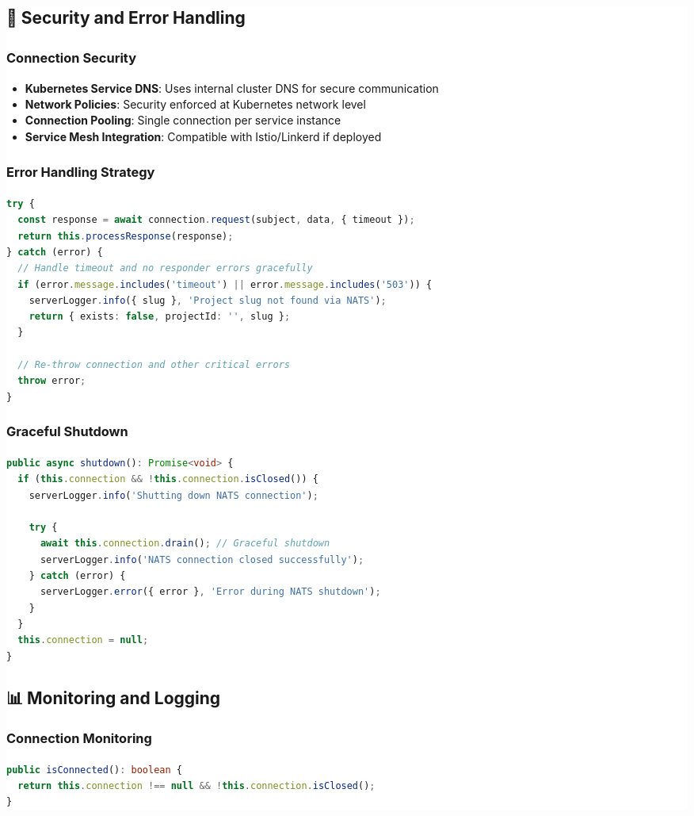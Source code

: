 ## 🔐 Security and Error Handling

### Connection Security

- **Kubernetes Service DNS**: Uses internal cluster DNS for secure communication
- **Network Policies**: Security enforced at Kubernetes network level
- **Connection Pooling**: Single connection per service instance
- **Service Mesh Integration**: Compatible with Istio/Linkerd if deployed

### Error Handling Strategy

```typescript
try {
  const response = await connection.request(subject, data, { timeout });
  return this.processResponse(response);
} catch (error) {
  // Handle timeout and no responder errors gracefully
  if (error.message.includes('timeout') || error.message.includes('503')) {
    serverLogger.info({ slug }, 'Project slug not found via NATS');
    return { exists: false, projectId: '', slug };
  }

  // Re-throw connection and other critical errors
  throw error;
}
```

### Graceful Shutdown

```typescript
public async shutdown(): Promise<void> {
  if (this.connection && !this.connection.isClosed()) {
    serverLogger.info('Shutting down NATS connection');

    try {
      await this.connection.drain(); // Graceful shutdown
      serverLogger.info('NATS connection closed successfully');
    } catch (error) {
      serverLogger.error({ error }, 'Error during NATS shutdown');
    }
  }
  this.connection = null;
}
```

## 📊 Monitoring and Logging

### Connection Monitoring

```typescript
public isConnected(): boolean {
  return this.connection !== null && !this.connection.isClosed();
}
```
